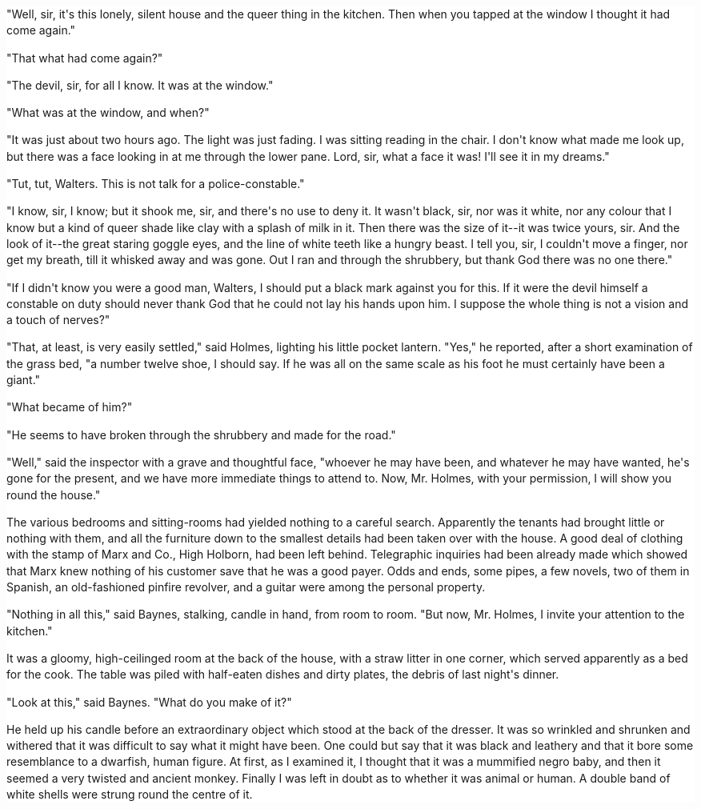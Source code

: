 "Well, sir, it's this lonely, silent house and the queer thing in the kitchen. Then when you tapped at the window I thought it had come again."

"That what had come again?"

"The devil, sir, for all I know. It was at the window."

"What was at the window, and when?"

"It was just about two hours ago. The light was just fading. I was sitting reading in the chair. I don't know what made me look up, but there was a face looking in at me through the lower pane. Lord, sir, what a face it was! I'll see it in my dreams."

"Tut, tut, Walters. This is not talk for a police-constable."

"I know, sir, I know; but it shook me, sir, and there's no use to deny it. It wasn't black, sir, nor was it white, nor any colour that I know but a kind of queer shade like clay with a splash of milk in it. Then there was the size of it--it was twice yours, sir. And the look of it--the great staring goggle eyes, and the line of white teeth like a hungry beast. I tell you, sir, I couldn't move a finger, nor get my breath, till it whisked away and was gone. Out I ran and through the shrubbery, but thank God there was no one there."

"If I didn't know you were a good man, Walters, I should put a black mark against you for this. If it were the devil himself a constable on duty should never thank God that he could not lay his hands upon him. I suppose the whole thing is not a vision and a touch of nerves?"

"That, at least, is very easily settled," said Holmes, lighting his little pocket lantern. "Yes," he reported, after a short examination of the grass bed, "a number twelve shoe, I should say. If he was all on the same scale as his foot he must certainly have been a giant."

"What became of him?"

"He seems to have broken through the shrubbery and made for the road."

"Well," said the inspector with a grave and thoughtful face, "whoever he may have been, and whatever he may have wanted, he's gone for the present, and we have more immediate things to attend to. Now, Mr. Holmes, with your permission, I will show you round the house."

The various bedrooms and sitting-rooms had yielded nothing to a careful search. Apparently the tenants had brought little or nothing with them, and all the furniture down to the smallest details had been taken over with the house. A good deal of clothing with the stamp of Marx and Co., High Holborn, had been left behind. Telegraphic inquiries had been already made which showed that Marx knew nothing of his customer save that he was a good payer. Odds and ends, some pipes, a few novels, two of them in Spanish, an old-fashioned pinfire revolver, and a guitar were among the personal property.

"Nothing in all this," said Baynes, stalking, candle in hand, from room to room. "But now, Mr. Holmes, I invite your attention to the kitchen."

It was a gloomy, high-ceilinged room at the back of the house, with a straw litter in one corner, which served apparently as a bed for the cook. The table was piled with half-eaten dishes and dirty plates, the debris of last night's dinner.

"Look at this," said Baynes. "What do you make of it?"

He held up his candle before an extraordinary object which stood at the back of the dresser. It was so wrinkled and shrunken and withered that it was difficult to say what it might have been. One could but say that it was black and leathery and that it bore some resemblance to a dwarfish, human figure. At first, as I examined it, I thought that it was a mummified negro baby, and then it seemed a very twisted and ancient monkey. Finally I was left in doubt as to whether it was animal or human. A double band of white shells were strung round the centre of it.
